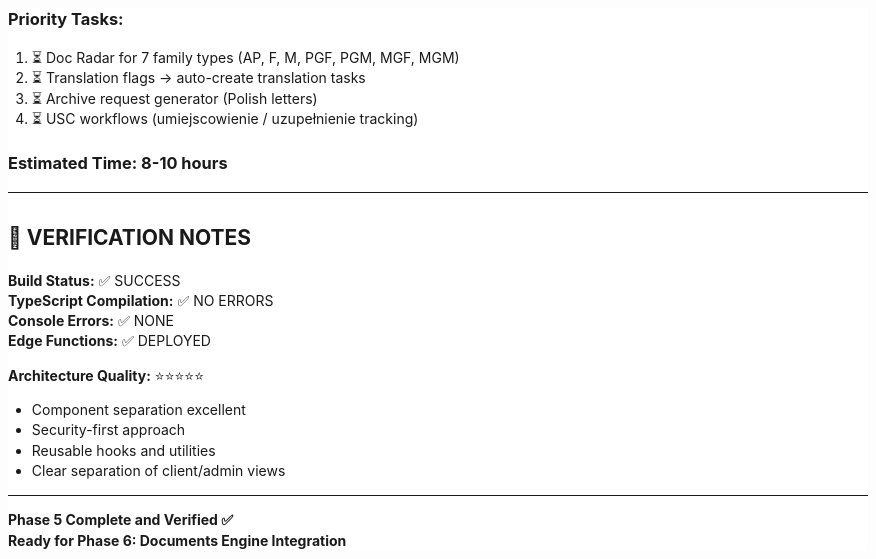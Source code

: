 ### Priority Tasks:
1. ⏳ Doc Radar for 7 family types (AP, F, M, PGF, PGM, MGF, MGM)
2. ⏳ Translation flags → auto-create translation tasks
3. ⏳ Archive request generator (Polish letters)
4. ⏳ USC workflows (umiejscowienie / uzupełnienie tracking)

### Estimated Time: 8-10 hours

---

## 📝 VERIFICATION NOTES

**Build Status:** ✅ SUCCESS  
**TypeScript Compilation:** ✅ NO ERRORS  
**Console Errors:** ✅ NONE  
**Edge Functions:** ✅ DEPLOYED  

**Architecture Quality:** ⭐⭐⭐⭐⭐
- Component separation excellent
- Security-first approach
- Reusable hooks and utilities
- Clear separation of client/admin views

---

**Phase 5 Complete and Verified ✅**  
**Ready for Phase 6: Documents Engine Integration**
